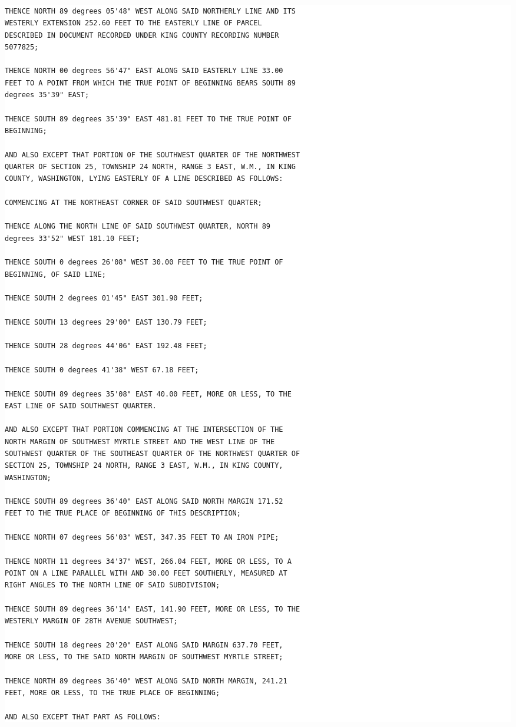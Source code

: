     THENCE NORTH 89 degrees 05'48" WEST ALONG SAID NORTHERLY LINE AND ITS  
    WESTERLY EXTENSION 252.60 FEET TO THE EASTERLY LINE OF PARCEL  
    DESCRIBED IN DOCUMENT RECORDED UNDER KING COUNTY RECORDING NUMBER  
    5077825;  
  
    THENCE NORTH 00 degrees 56'47" EAST ALONG SAID EASTERLY LINE 33.00  
    FEET TO A POINT FROM WHICH THE TRUE POINT OF BEGINNING BEARS SOUTH 89  
    degrees 35'39" EAST;  
  
    THENCE SOUTH 89 degrees 35'39" EAST 481.81 FEET TO THE TRUE POINT OF  
    BEGINNING;  
  
    AND ALSO EXCEPT THAT PORTION OF THE SOUTHWEST QUARTER OF THE NORTHWEST  
    QUARTER OF SECTION 25, TOWNSHIP 24 NORTH, RANGE 3 EAST, W.M., IN KING  
    COUNTY, WASHINGTON, LYING EASTERLY OF A LINE DESCRIBED AS FOLLOWS:  
  
    COMMENCING AT THE NORTHEAST CORNER OF SAID SOUTHWEST QUARTER;  
  
    THENCE ALONG THE NORTH LINE OF SAID SOUTHWEST QUARTER, NORTH 89  
    degrees 33'52" WEST 181.10 FEET;  
  
    THENCE SOUTH 0 degrees 26'08" WEST 30.00 FEET TO THE TRUE POINT OF  
    BEGINNING, OF SAID LINE;  
  
    THENCE SOUTH 2 degrees 01'45" EAST 301.90 FEET;  
  
    THENCE SOUTH 13 degrees 29'00" EAST 130.79 FEET;  
  
    THENCE SOUTH 28 degrees 44'06" EAST 192.48 FEET;  
  
    THENCE SOUTH 0 degrees 41'38" WEST 67.18 FEET;  
  
    THENCE SOUTH 89 degrees 35'08" EAST 40.00 FEET, MORE OR LESS, TO THE  
    EAST LINE OF SAID SOUTHWEST QUARTER.  
  
    AND ALSO EXCEPT THAT PORTION COMMENCING AT THE INTERSECTION OF THE  
    NORTH MARGIN OF SOUTHWEST MYRTLE STREET AND THE WEST LINE OF THE  
    SOUTHWEST QUARTER OF THE SOUTHEAST QUARTER OF THE NORTHWEST QUARTER OF  
    SECTION 25, TOWNSHIP 24 NORTH, RANGE 3 EAST, W.M., IN KING COUNTY,  
    WASHINGTON;  
  
    THENCE SOUTH 89 degrees 36'40" EAST ALONG SAID NORTH MARGIN 171.52  
    FEET TO THE TRUE PLACE OF BEGINNING OF THIS DESCRIPTION;  
  
    THENCE NORTH 07 degrees 56'03" WEST, 347.35 FEET TO AN IRON PIPE;  
  
    THENCE NORTH 11 degrees 34'37" WEST, 266.04 FEET, MORE OR LESS, TO A  
    POINT ON A LINE PARALLEL WITH AND 30.00 FEET SOUTHERLY, MEASURED AT  
    RIGHT ANGLES TO THE NORTH LINE OF SAID SUBDIVISION;  
  
    THENCE SOUTH 89 degrees 36'14" EAST, 141.90 FEET, MORE OR LESS, TO THE  
    WESTERLY MARGIN OF 28TH AVENUE SOUTHWEST;  
  
    THENCE SOUTH 18 degrees 20'20" EAST ALONG SAID MARGIN 637.70 FEET,  
    MORE OR LESS, TO THE SAID NORTH MARGIN OF SOUTHWEST MYRTLE STREET;  
  
    THENCE NORTH 89 degrees 36'40" WEST ALONG SAID NORTH MARGIN, 241.21  
    FEET, MORE OR LESS, TO THE TRUE PLACE OF BEGINNING;  
  
    AND ALSO EXCEPT THAT PART AS FOLLOWS:  
  